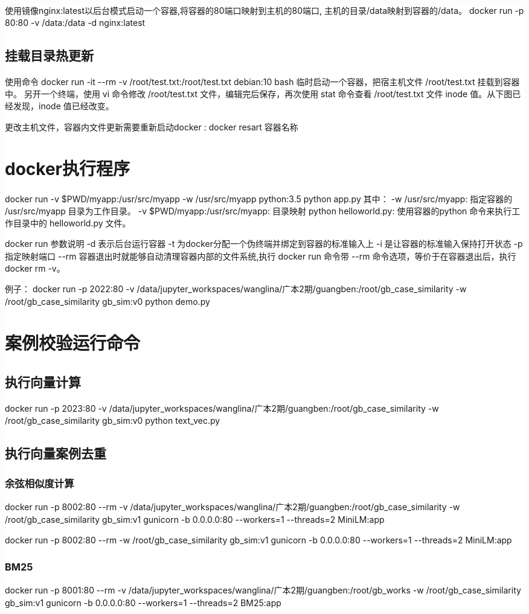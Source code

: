 使用镜像nginx:latest以后台模式启动一个容器,将容器的80端口映射到主机的80端口,
主机的目录/data映射到容器的/data。
docker run -p 80:80 -v /data:/data -d nginx:latest

## 挂载目录热更新

  使用命令 docker run -it --rm -v /root/test.txt:/root/test.txt debian:10 bash 临时启动一个容器，把宿主机文件 /root/test.txt 挂载到容器中。
  另开一个终端，使用 vi 命令修改 /root/test.txt 文件，编辑完后保存，再次使用 stat 命令查看 /root/test.txt 文件 inode 值。从下图已经发现，inode 值已经改变。
  
  更改主机文件，容器内文件更新需要重新启动docker : docker resart 容器名称

# docker执行程序
docker run  -v $PWD/myapp:/usr/src/myapp  -w /usr/src/myapp python:3.5 python app.py
其中：
  -w /usr/src/myapp: 指定容器的 /usr/src/myapp 目录为工作目录。
  -v $PWD/myapp:/usr/src/myapp: 目录映射
  python helloworld.py: 使用容器的python 命令来执行工作目录中的 helloworld.py 文件。

docker run 参数说明
-d 表示后台运行容器
-t 为docker分配一个伪终端并绑定到容器的标准输入上
-i 是让容器的标准输入保持打开状态
-p 指定映射端口
--rm  容器退出时就能够自动清理容器内部的文件系统,执行 docker run 命令带 --rm 命令选项，等价于在容器退出后，执行docker rm -v。

例子：
docker run -p 2022:80 -v /data/jupyter_workspaces/wanglina/广本2期/guangben:/root/gb_case_similarity -w /root/gb_case_similarity gb_sim:v0 python demo.py

#  案例校验运行命令

##  执行向量计算

docker run -p 2023:80 -v /data/jupyter_workspaces/wanglina/广本2期/guangben:/root/gb_case_similarity -w /root/gb_case_similarity gb_sim:v0 python text_vec.py

##  执行向量案例去重
### 余弦相似度计算
docker run -p 8002:80 --rm -v /data/jupyter_workspaces/wanglina/广本2期/guangben:/root/gb_case_similarity -w /root/gb_case_similarity gb_sim:v1 gunicorn -b 0.0.0.0:80 --workers=1 --threads=2 MiniLM:app

docker run -p 8002:80 --rm -w /root/gb_case_similarity gb_sim:v1 gunicorn -b 0.0.0.0:80 --workers=1 --threads=2 MiniLM:app

### BM25
docker run -p 8001:80 --rm -v /data/jupyter_workspaces/wanglina/广本2期/guangben:/root/gb_works -w /root/gb_case_similarity gb_sim:v1 gunicorn -b 0.0.0.0:80 --workers=1 --threads=2 BM25:app

